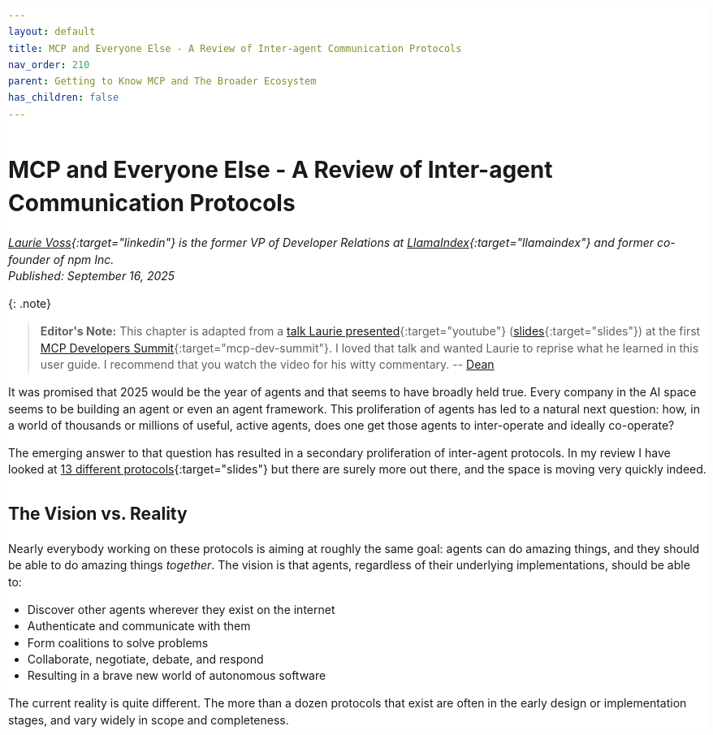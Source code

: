 ```yaml
---
layout: default
title: MCP and Everyone Else - A Review of Inter-agent Communication Protocols
nav_order: 210
parent: Getting to Know MCP and The Broader Ecosystem
has_children: false
---
```


# MCP and Everyone Else - A Review of Inter-agent Communication Protocols


_[Laurie Voss](https://www.linkedin.com/in/seldo/){:target="linkedin"} is the former VP of Developer Relations at [LlamaIndex](https://www.llamaindex.ai/workflows){:target="llamaindex"} and former co-founder of npm Inc._
<br/>
_Published: September 16, 2025_

{: .note}
> **Editor's Note:** 
> This chapter is adapted from a [talk Laurie presented](https://www.youtube.com/watch?v=kqB_xML1SfA){:target="youtube"} ([slides](https://slides.com/seldo/comparing-agent-protocols){:target="slides"}) at the first [MCP Developers Summit](https://luma.com/mcpdevsummit2025){:target="mcp-dev-summit"}. I loved that talk and wanted Laurie to reprise what he learned in this user guide. I recommend that you watch the video for his witty commentary. -- [Dean]({{site.baseurl}}/contributing/#contributors)

It was promised that 2025 would be the year of agents and that seems to have broadly held true. Every company in the AI space seems to be building an agent or even an agent framework. This proliferation of agents has led to a natural next question: how, in a world of thousands or millions of useful, active agents, does one get those agents to inter-operate and ideally co-operate?

The emerging answer to that question has resulted in a secondary proliferation of inter-agent protocols. In my review I have looked at [13 different protocols](https://slides.com/seldo/comparing-agent-protocols#/5){:target="slides"} but there are surely more out there, and the space is moving very quickly indeed.

## **The Vision vs. Reality**

Nearly everybody working on these protocols is aiming at roughly the same goal: agents can do amazing things, and they should be able to do amazing things *together*. The vision is that agents, regardless of their underlying implementations, should be able to:

* Discover other agents wherever they exist on the internet  
* Authenticate and communicate with them  
* Form coalitions to solve problems  
* Collaborate, negotiate, debate, and respond  
* Resulting in a brave new world of autonomous software

The current reality is quite different. The more than a dozen protocols that exist are often in the early design or implementation stages, and vary widely in scope and completeness.

